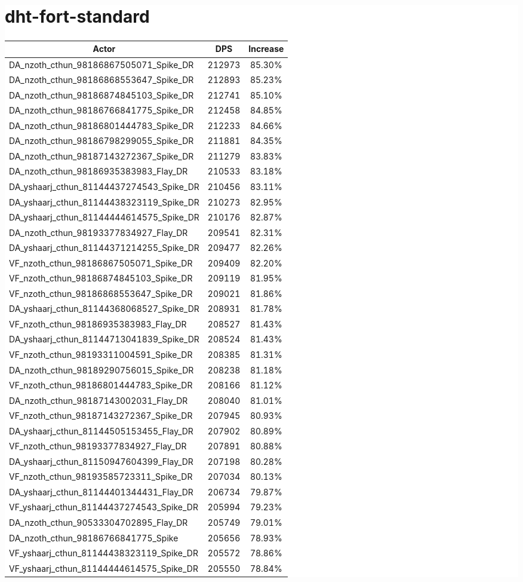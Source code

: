 # dht-fort-standard
| Actor | DPS | Increase |
|---|:---:|:---:|
|DA_nzoth_cthun_98186867505071_Spike_DR|212973|85.30%|
|DA_nzoth_cthun_98186868553647_Spike_DR|212893|85.23%|
|DA_nzoth_cthun_98186874845103_Spike_DR|212741|85.10%|
|DA_nzoth_cthun_98186766841775_Spike_DR|212458|84.85%|
|DA_nzoth_cthun_98186801444783_Spike_DR|212233|84.66%|
|DA_nzoth_cthun_98186798299055_Spike_DR|211881|84.35%|
|DA_nzoth_cthun_98187143272367_Spike_DR|211279|83.83%|
|DA_nzoth_cthun_98186935383983_Flay_DR|210533|83.18%|
|DA_yshaarj_cthun_81144437274543_Spike_DR|210456|83.11%|
|DA_yshaarj_cthun_81144438323119_Spike_DR|210273|82.95%|
|DA_yshaarj_cthun_81144444614575_Spike_DR|210176|82.87%|
|DA_nzoth_cthun_98193377834927_Flay_DR|209541|82.31%|
|DA_yshaarj_cthun_81144371214255_Spike_DR|209477|82.26%|
|VF_nzoth_cthun_98186867505071_Spike_DR|209409|82.20%|
|VF_nzoth_cthun_98186874845103_Spike_DR|209119|81.95%|
|VF_nzoth_cthun_98186868553647_Spike_DR|209021|81.86%|
|DA_yshaarj_cthun_81144368068527_Spike_DR|208931|81.78%|
|VF_nzoth_cthun_98186935383983_Flay_DR|208527|81.43%|
|DA_yshaarj_cthun_81144713041839_Spike_DR|208524|81.43%|
|VF_nzoth_cthun_98193311004591_Spike_DR|208385|81.31%|
|DA_nzoth_cthun_98189290756015_Spike_DR|208238|81.18%|
|VF_nzoth_cthun_98186801444783_Spike_DR|208166|81.12%|
|DA_nzoth_cthun_98187143002031_Flay_DR|208040|81.01%|
|VF_nzoth_cthun_98187143272367_Spike_DR|207945|80.93%|
|DA_yshaarj_cthun_81144505153455_Flay_DR|207902|80.89%|
|VF_nzoth_cthun_98193377834927_Flay_DR|207891|80.88%|
|DA_yshaarj_cthun_81150947604399_Flay_DR|207198|80.28%|
|VF_nzoth_cthun_98193585723311_Spike_DR|207034|80.13%|
|DA_yshaarj_cthun_81144401344431_Flay_DR|206734|79.87%|
|VF_yshaarj_cthun_81144437274543_Spike_DR|205994|79.23%|
|DA_nzoth_cthun_90533304702895_Flay_DR|205749|79.01%|
|DA_nzoth_cthun_98186766841775_Spike|205656|78.93%|
|VF_yshaarj_cthun_81144438323119_Spike_DR|205572|78.86%|
|VF_yshaarj_cthun_81144444614575_Spike_DR|205550|78.84%|